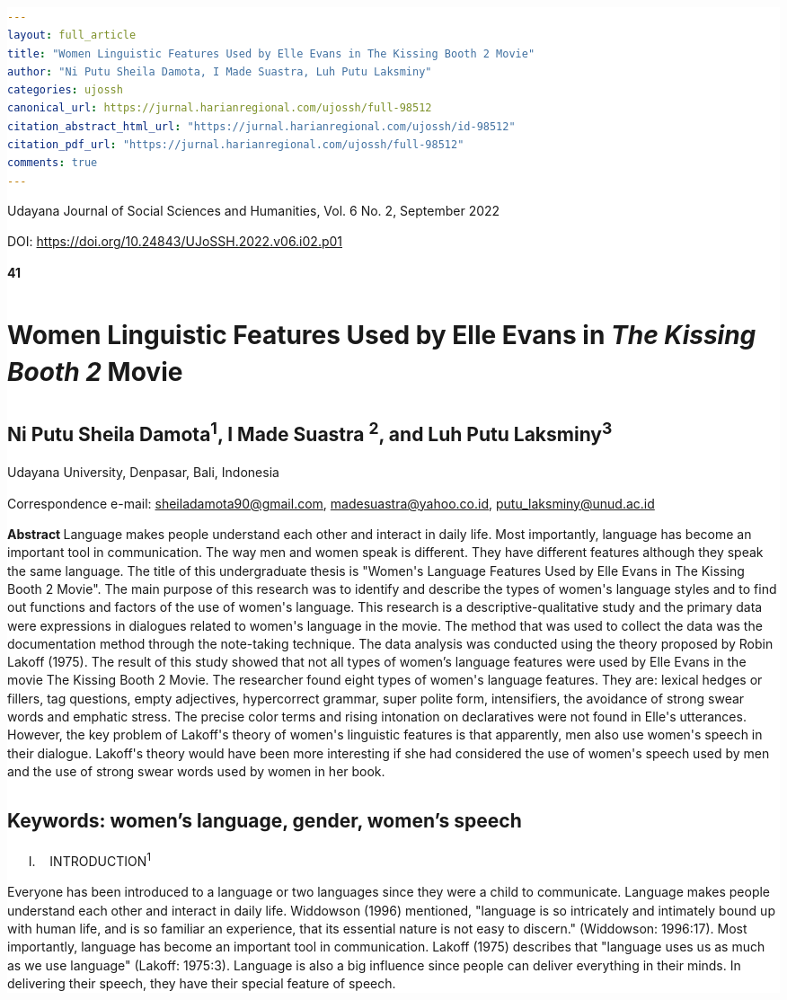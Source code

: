 ```yaml
---
layout: full_article
title: "Women Linguistic Features Used by Elle Evans in The Kissing Booth 2 Movie"
author: "Ni Putu Sheila Damota, I Made Suastra, Luh Putu Laksminy"
categories: ujossh
canonical_url: https://jurnal.harianregional.com/ujossh/full-98512 
citation_abstract_html_url: "https://jurnal.harianregional.com/ujossh/id-98512"
citation_pdf_url: "https://jurnal.harianregional.com/ujossh/full-98512"  
comments: true
---
```


<p><span class="font0">Udayana Journal of Social Sciences and Humanities, Vol. 6 No. 2, September 2022</span></p>
<p><span class="font0">DOI: </span><a href="https://doi.org/10.24843/UJoSSH.2022.v06.i02.p01"><span class="font0">https://doi.org/10.24843/UJoSSH.2022.v06.i02.p01</span></a></p>
<p><span class="font1" style="font-weight:bold;">41</span></p><a name="caption1"></a>
<h1><a name="bookmark0"></a><span class="font2"><a name="bookmark1"></a>Women Linguistic Features Used by Elle Evans in </span><span class="font2" style="font-style:italic;">The Kissing Booth 2</span><span class="font2"> Movie</span></h1>
<h2><a name="bookmark2"></a><span class="font1" style="font-weight:bold;"><a name="bookmark3"></a>Ni Putu Sheila Damota<sup>1</sup>, I Made Suastra <sup>2</sup>, and Luh Putu Laksminy<sup>3</sup></span></h2>
<p><span class="font1">Udayana University, Denpasar, Bali, Indonesia</span></p>
<p><span class="font1">Correspondence e-mail: </span><a href="mailto:sheiladamota90@gmail.com"><span class="font1">sheiladamota90@gmail.com</span></a><span class="font1">, </span><a href="mailto:madesuastra@yahoo.co.id"><span class="font1">madesuastra@yahoo.co.id</span></a><span class="font1">, </span><a href="mailto:putu_laksminy@unud.ac.id"><span class="font1">putu_laksminy@unud.ac.id</span></a></p>
<p><span class="font1" style="font-weight:bold;">Abstract </span><span class="font1">Language makes people understand each other and interact in daily life. Most importantly, language has become an important tool in communication. The way men and women speak is different. They have different features although they speak the same language. The title of this undergraduate thesis is &quot;Women's Language Features Used by Elle Evans in The Kissing Booth 2 Movie&quot;. The main purpose of this research was to identify and describe the types of women's language styles and to find out functions and factors of the use of women's language. This research is a descriptive-qualitative study and the primary data were expressions in dialogues related to women's language in the movie. The method that was used to collect the data was the documentation method through the note-taking technique. The data analysis was conducted using the theory proposed by Robin Lakoff (1975). The result of this study showed that not all types of women’s language features were used by Elle Evans in the movie The Kissing Booth 2 Movie. The researcher found eight types of women's language features. They are: lexical hedges or fillers, tag questions, empty adjectives, hypercorrect grammar, super polite form, intensifiers, the avoidance of strong swear words and emphatic stress. The precise color terms and rising intonation on declaratives were not found in Elle's utterances. However, the key problem of Lakoff's theory of women's linguistic features is that apparently, men also use women's speech in their dialogue. Lakoff's theory would have been more interesting if she had considered the use of women's speech used by men and the use of strong swear words used by women in her book.</span></p>
<h2><a name="bookmark4"></a><span class="font1" style="font-weight:bold;"><a name="bookmark5"></a>Keywords: women’s language, gender, women’s speech</span></h2>
<ul style="list-style:none;"><li>
<p><span class="font1">I. &nbsp;&nbsp;&nbsp;I</span><span class="font0">NTRODUCTION<sup>1</sup></span></p></li></ul>
<p><span class="font1">Everyone has been introduced to a language or two languages since they were a child to communicate. Language makes people understand each other and interact in daily life. Widdowson (1996) mentioned, &quot;language is so intricately and intimately bound up with human life, and is so familiar an experience, that its essential nature is not easy to discern.&quot; (Widdowson: 1996:17). Most importantly, language has become an important tool in communication. Lakoff (1975) describes that &quot;language uses us as much as we use language&quot; (Lakoff: 1975:3). Language is also a big influence since people can deliver everything in their minds. In delivering their speech, they have their special feature of speech.</span></p>